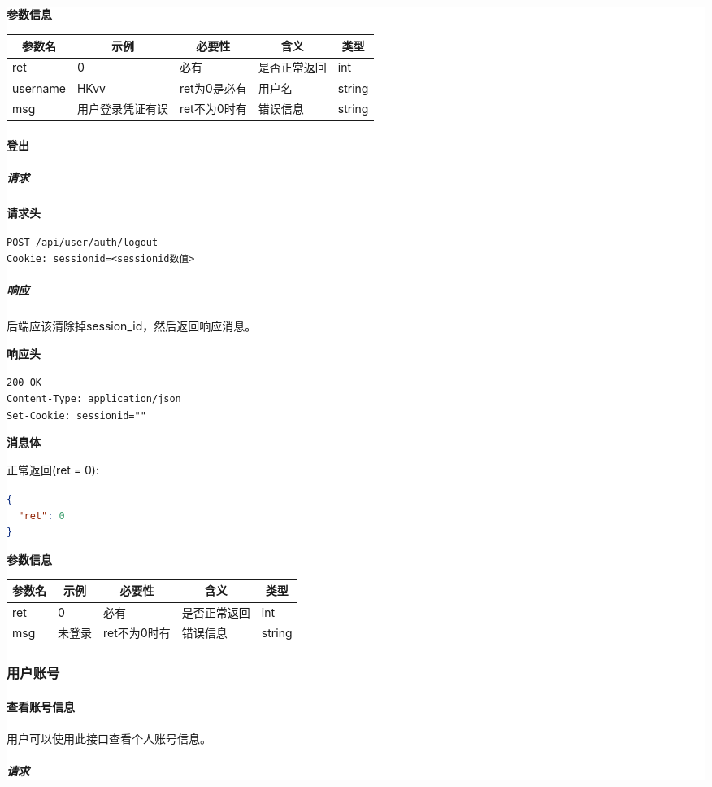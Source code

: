 **参数信息**

| 参数名   | 示例             | 必要性       | 含义         | 类型   |
| -------- | ---------------- | ------------ | ------------ | ------ |
| ret      | 0                | 必有         | 是否正常返回 | int    |
| username | HKvv             | ret为0是必有 | 用户名       | string |
| msg      | 用户登录凭证有误 | ret不为0时有 | 错误信息     | string |

#### 登出

##### 请求

**请求头**

```http
POST /api/user/auth/logout
Cookie: sessionid=<sessionid数值>
```

##### 响应

后端应该清除掉session_id，然后返回响应消息。

**响应头**

```http
200 OK
Content-Type: application/json
Set-Cookie: sessionid=""
```

**消息体**

正常返回(ret = 0):

```json
{
  "ret": 0
}
```

**参数信息**

| 参数名 | 示例   | 必要性       | 含义         | 类型   |
| ------ | ------ | ------------ | ------------ | ------ |
| ret    | 0      | 必有         | 是否正常返回 | int    |
| msg    | 未登录 | ret不为0时有 | 错误信息     | string |

### 用户账号

#### 查看账号信息

用户可以使用此接口查看个人账号信息。

##### 请求
